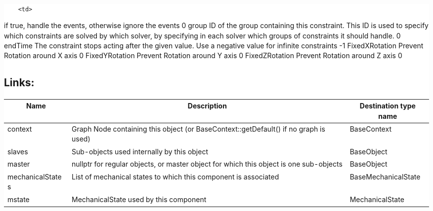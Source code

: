 		<td>
if true, handle the events, otherwise ignore the events
		</td>
		<td>0</td>
	</tr>
	<tr>
		<td>group</td>
		<td>
ID of the group containing this constraint. This ID is used to specify which constraints are solved by which solver, by specifying in each solver which groups of constraints it should handle.
		</td>
		<td>0</td>
	</tr>
	<tr>
		<td>endTime</td>
		<td>
The constraint stops acting after the given value.
Use a negative value for infinite constraints
		</td>
		<td>-1</td>
	</tr>
	<tr>
		<td>FixedXRotation</td>
		<td>
Prevent Rotation around X axis
		</td>
		<td>0</td>
	</tr>
	<tr>
		<td>FixedYRotation</td>
		<td>
Prevent Rotation around Y axis
		</td>
		<td>0</td>
	</tr>
	<tr>
		<td>FixedZRotation</td>
		<td>
Prevent Rotation around Z axis
		</td>
		<td>0</td>
	</tr>

</tbody>
</table>

## Links: 


| Name | Description | Destination type name |
| ---- | ----------- | --------------------- |
|context|Graph Node containing this object (or BaseContext::getDefault() if no graph is used)|BaseContext|
|slaves|Sub-objects used internally by this object|BaseObject|
|master|nullptr for regular objects, or master object for which this object is one sub-objects|BaseObject|
|mechanicalStates|List of mechanical states to which this component is associated|BaseMechanicalState|
|mstate|MechanicalState used by this component|MechanicalState<Rigid3d>|
